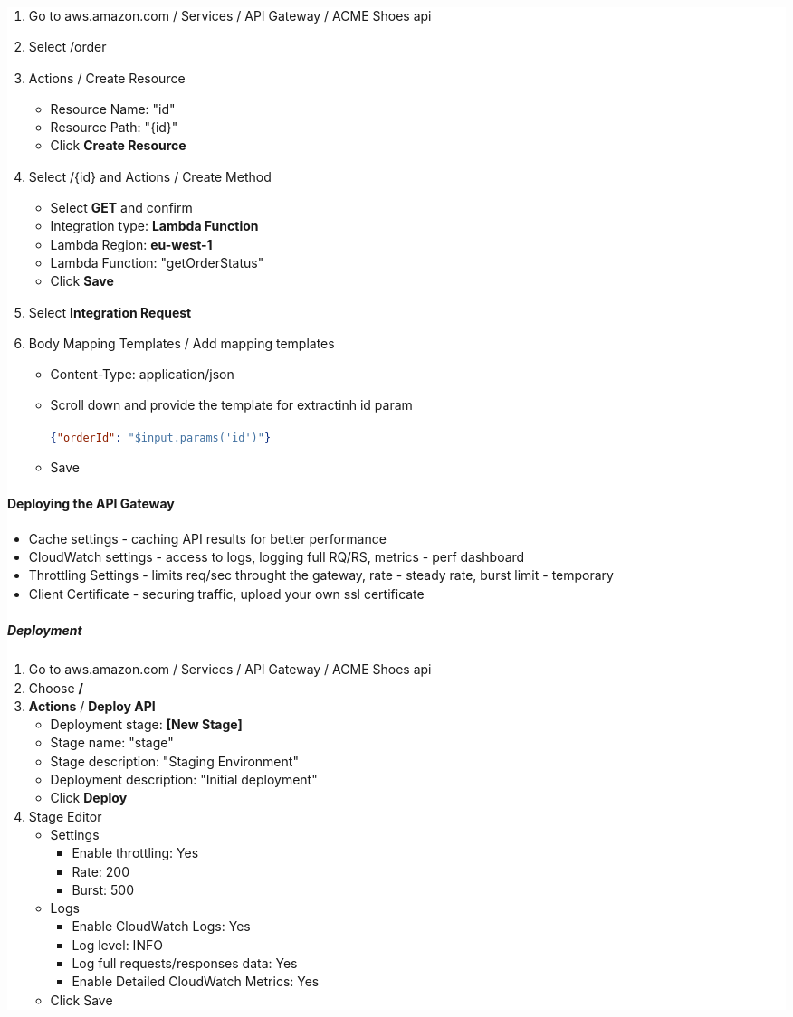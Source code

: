1. Go to aws.amazon.com / Services / API Gateway / ACME Shoes api

2. Select /order

3. Actions / Create Resource

   - Resource Name: "id"
   - Resource Path: "{id}"
   - Click **Create Resource**

4. Select /{id} and Actions / Create Method

   - Select **GET** and confirm
   - Integration type: **Lambda Function**
   - Lambda Region: **eu-west-1**
   - Lambda Function: "getOrderStatus"
   - Click **Save**

5. Select **Integration Request**

6. Body Mapping Templates / Add mapping templates

   - Content-Type: application/json

   - Scroll down and provide the template for extractinh id param

     ```json
     {"orderId": "$input.params('id')"}
     ```

   - Save


#### Deploying the API Gateway

- Cache settings - caching API results for better performance
- CloudWatch settings - access to logs, logging full RQ/RS, metrics - perf dashboard
- Throttling Settings - limits req/sec throught the gateway, rate - steady rate, burst limit - temporary
- Client Certificate - securing traffic, upload your own ssl certificate

##### Deployment

1. Go to aws.amazon.com / Services / API Gateway / ACME Shoes api
2. Choose **/**
3. **Actions** / **Deploy API**
   - Deployment stage: **[New Stage]** 
   - Stage name: "stage"
   - Stage description: "Staging  Environment"
   - Deployment description: "Initial deployment"
   - Click **Deploy**
4. Stage Editor
   - Settings
     - Enable throttling: Yes
     - Rate: 200
     - Burst: 500
   - Logs
     - Enable CloudWatch Logs: Yes
     - Log level: INFO
     - Log full requests/responses data: Yes
     - Enable Detailed CloudWatch Metrics: Yes
   - Click Save
